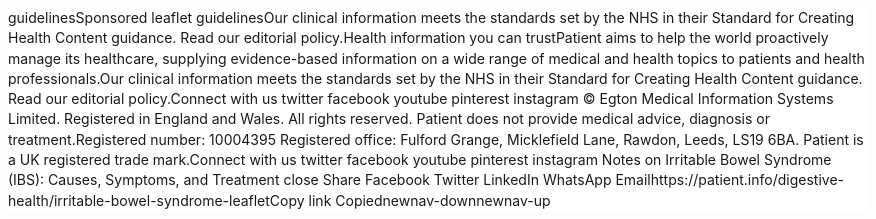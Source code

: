 guidelinesSponsored leaflet guidelinesOur clinical information meets the standards set by the NHS in their Standard for Creating Health Content guidance. Read our editorial policy.Health information you can trustPatient aims to help the world proactively manage its healthcare, supplying evidence-based information on a wide range of medical and health topics to patients and health professionals.Our clinical information meets the standards set by the NHS in their Standard for Creating Health Content guidance. Read our editorial policy.Connect with us    twitter     facebook     youtube     pinterest     instagram © Egton Medical Information Systems Limited. Registered in England and Wales. All rights reserved. Patient does not provide medical advice, diagnosis or treatment.Registered number: 10004395 Registered office: Fulford Grange, Micklefield Lane, Rawdon, Leeds, LS19 6BA. Patient is a UK registered trade mark.Connect with us    twitter     facebook     youtube     pinterest     instagram Notes on Irritable Bowel Syndrome (IBS): Causes, Symptoms, and Treatment     close Share          Facebook     Twitter     LinkedIn     WhatsApp     Emailhttps://patient.info/digestive-health/irritable-bowel-syndrome-leafletCopy link Copiednewnav-downnewnav-up

